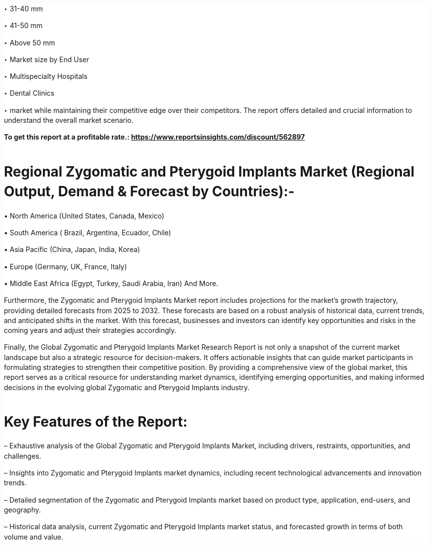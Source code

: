    ‣ 31-40 mm

   ‣ 41-50 mm

   ‣ Above 50 mm

‣ Market size by End User

   ‣ Multispecialty Hospitals

   ‣ Dental Clinics

   ‣  market while maintaining their competitive edge over their competitors. The report offers detailed and crucial information to understand the overall market scenario.

<strong>To get this report at a profitable rate.: <a href=https://www.reportsinsights.com/discount/562897>https://www.reportsinsights.com/discount/562897</a></strong>

# <strong>Regional Zygomatic and Pterygoid Implants Market (Regional Output, Demand &amp; Forecast by Countries):-</strong>

• North America (United States, Canada, Mexico)

• South America ( Brazil, Argentina, Ecuador, Chile)

• Asia Pacific (China, Japan, India, Korea)

• Europe (Germany, UK, France, Italy)

• Middle East Africa (Egypt, Turkey, Saudi Arabia, Iran) And More.

Furthermore, the Zygomatic and Pterygoid Implants Market report includes projections for the market’s growth trajectory, providing detailed forecasts from 2025 to 2032. These forecasts are based on a robust analysis of historical data, current trends, and anticipated shifts in the market. With this forecast, businesses and investors can identify key opportunities and risks in the coming years and adjust their strategies accordingly.

Finally, the Global Zygomatic and Pterygoid Implants Market Research Report is not only a snapshot of the current market landscape but also a strategic resource for decision-makers. It offers actionable insights that can guide market participants in formulating strategies to strengthen their competitive position. By providing a comprehensive view of the global market, this report serves as a critical resource for understanding market dynamics, identifying emerging opportunities, and making informed decisions in the evolving global Zygomatic and Pterygoid Implants industry.

# <strong>Key Features of the Report:</strong>

– Exhaustive analysis of the Global Zygomatic and Pterygoid Implants Market, including drivers, restraints, opportunities, and challenges.

– Insights into Zygomatic and Pterygoid Implants market dynamics, including recent technological advancements and innovation trends.

– Detailed segmentation of the Zygomatic and Pterygoid Implants market based on product type, application, end-users, and geography.

– Historical data analysis, current Zygomatic and Pterygoid Implants market status, and forecasted growth in terms of both volume and value.
